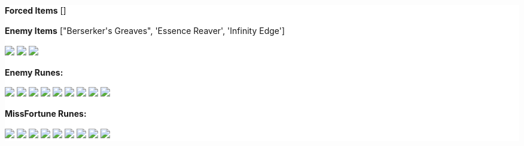 
**Forced Items** []








**Enemy Items** ["Berserker's Greaves", 'Essence Reaver', 'Infinity Edge']





![](/item/3006.png)
![](/item/3508.png)
![](/item/3031.png)



**Enemy Runes:**





![](/Styles/Precision/PressTheAttack/PressTheAttack.png)
![](/Styles/Precision/Triumph.png)
![](/Styles/Precision/LegendBloodline/LegendBloodline.png)
![](/Styles/Sorcery/LastStand/LastStand.png)
![](/Styles/Domination/EyeballCollection/EyeballCollection.png)
![](/Styles/Domination/TreasureHunter/TreasureHunter.png)
![](/StatMods/StatModsAttackSpeedIcon.png)
![](/StatMods/StatModsAdaptiveForceIcon.png)
![](/StatMods/StatModsHealthScalingIcon.png)



**MissFortune Runes:**


![](/Styles/Precision/PressTheAttack/PressTheAttack.png)
![](/Styles/Precision/PresenceOfMind/PresenceOfMind.png)
![](/Styles/Precision/LegendAlacrity/LegendAlacrity.png)
![](/Styles/Precision/CutDown/CutDown.png)
![](/Styles/Sorcery/AbsoluteFocus/AbsoluteFocus.png)
![](/Styles/Sorcery/GatheringStorm/GatheringStorm.png)
![](/StatMods/StatModsAdaptiveForceIcon.png)
![](/StatMods/StatModsAdaptiveForceIcon.png)
![](/StatMods/StatModsHealthScalingIcon.png)
